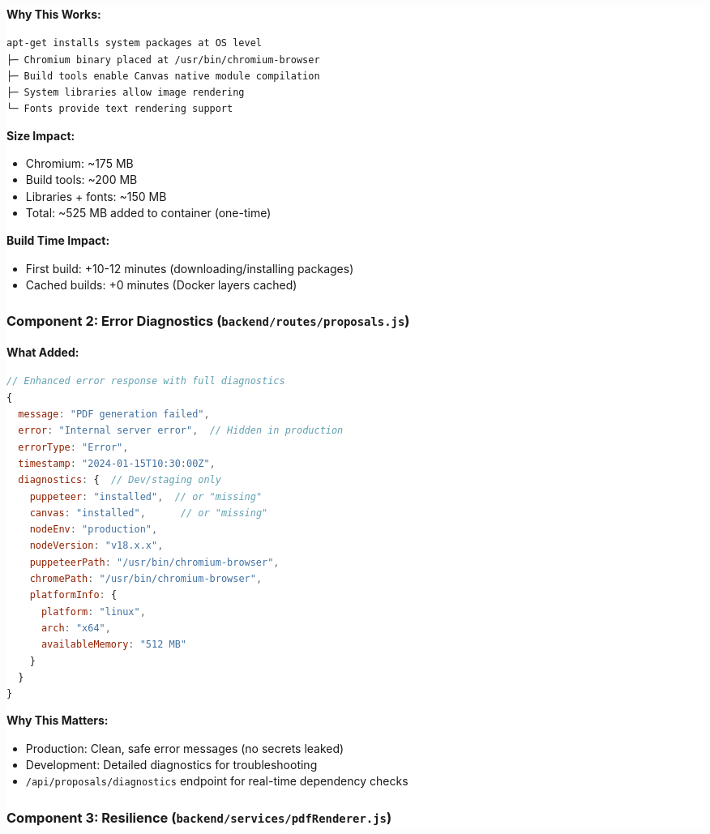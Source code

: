 **Why This Works:**
```
apt-get installs system packages at OS level
├─ Chromium binary placed at /usr/bin/chromium-browser
├─ Build tools enable Canvas native module compilation
├─ System libraries allow image rendering
└─ Fonts provide text rendering support
```

**Size Impact:**
- Chromium: ~175 MB
- Build tools: ~200 MB
- Libraries + fonts: ~150 MB
- Total: ~525 MB added to container (one-time)

**Build Time Impact:**
- First build: +10-12 minutes (downloading/installing packages)
- Cached builds: +0 minutes (Docker layers cached)

### Component 2: Error Diagnostics (`backend/routes/proposals.js`)

**What Added:**
```javascript
// Enhanced error response with full diagnostics
{
  message: "PDF generation failed",
  error: "Internal server error",  // Hidden in production
  errorType: "Error",
  timestamp: "2024-01-15T10:30:00Z",
  diagnostics: {  // Dev/staging only
    puppeteer: "installed",  // or "missing"
    canvas: "installed",      // or "missing"
    nodeEnv: "production",
    nodeVersion: "v18.x.x",
    puppeteerPath: "/usr/bin/chromium-browser",
    chromePath: "/usr/bin/chromium-browser",
    platformInfo: {
      platform: "linux",
      arch: "x64",
      availableMemory: "512 MB"
    }
  }
}
```

**Why This Matters:**
- Production: Clean, safe error messages (no secrets leaked)
- Development: Detailed diagnostics for troubleshooting
- `/api/proposals/diagnostics` endpoint for real-time dependency checks

### Component 3: Resilience (`backend/services/pdfRenderer.js`)
